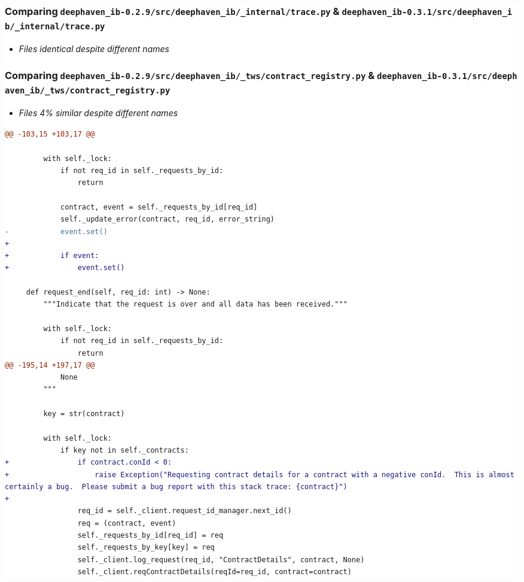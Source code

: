 ### Comparing `deephaven_ib-0.2.9/src/deephaven_ib/_internal/trace.py` & `deephaven_ib-0.3.1/src/deephaven_ib/_internal/trace.py`

 * *Files identical despite different names*

### Comparing `deephaven_ib-0.2.9/src/deephaven_ib/_tws/contract_registry.py` & `deephaven_ib-0.3.1/src/deephaven_ib/_tws/contract_registry.py`

 * *Files 4% similar despite different names*

```diff
@@ -103,15 +103,17 @@
 
         with self._lock:
             if not req_id in self._requests_by_id:
                 return
 
             contract, event = self._requests_by_id[req_id]
             self._update_error(contract, req_id, error_string)
-            event.set()
+
+            if event:
+                event.set()
 
     def request_end(self, req_id: int) -> None:
         """Indicate that the request is over and all data has been received."""
 
         with self._lock:
             if not req_id in self._requests_by_id:
                 return
@@ -195,14 +197,17 @@
             None
         """
 
         key = str(contract)
 
         with self._lock:
             if key not in self._contracts:
+                if contract.conId < 0:
+                    raise Exception("Requesting contract details for a contract with a negative conId.  This is almost certainly a bug.  Please submit a bug report with this stack trace: {contract}")
+
                 req_id = self._client.request_id_manager.next_id()
                 req = (contract, event)
                 self._requests_by_id[req_id] = req
                 self._requests_by_key[key] = req
                 self._client.log_request(req_id, "ContractDetails", contract, None)
                 self._client.reqContractDetails(reqId=req_id, contract=contract)
```
